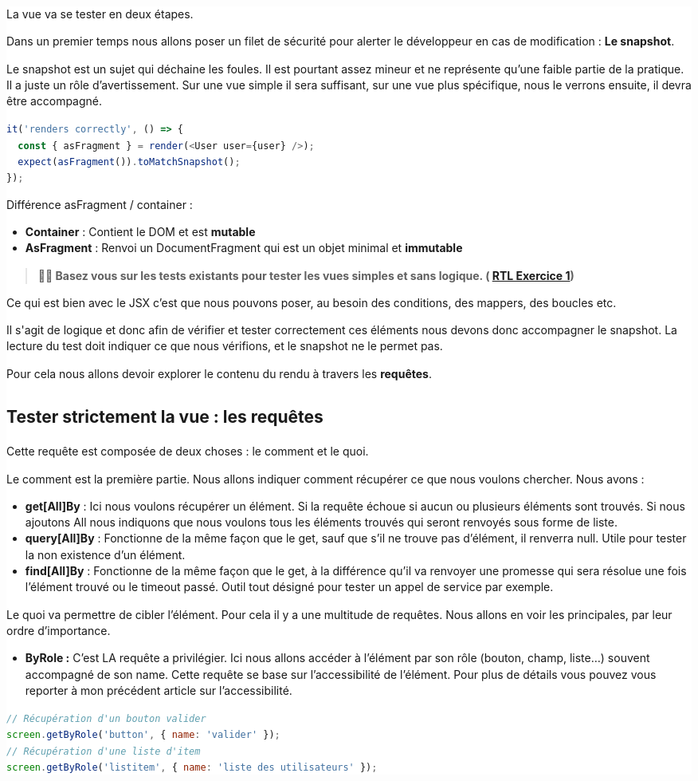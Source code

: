 La vue va se tester en deux étapes.

Dans un premier temps nous allons poser un filet de sécurité pour alerter le développeur en cas de modification : **Le snapshot**.

Le snapshot est un sujet qui déchaine les foules. Il est pourtant assez mineur et ne représente qu’une faible partie de la pratique. Il a juste un rôle d’avertissement. Sur une vue simple il sera suffisant, sur une vue plus spécifique, nous le verrons ensuite, il devra être accompagné.

```javascript
it('renders correctly', () => {
  const { asFragment } = render(<User user={user} />);
  expect(asFragment()).toMatchSnapshot();
});
```

Différence asFragment / container :

- **Container** : Contient le DOM et est **mutable**
- **AsFragment** : Renvoi un DocumentFragment qui est un objet minimal et **immutable**

> **🏋️‍♀️ Basez vous sur les tests existants pour tester les vues simples et sans logique. ( [RTL Exercice 1](https://codesandbox.io/s/bercy-tests-2gy1w?file=/src/pages/Home/FilterableSliceTable/SliceTableRow/SliceTableRow.spec.js))**

Ce qui est bien avec le JSX c’est que nous pouvons poser, au besoin des conditions, des mappers, des boucles etc.

Il s'agit de logique et donc afin de vérifier et tester correctement ces éléments nous devons donc accompagner le snapshot. La lecture du test doit indiquer ce que nous vérifions, et le snapshot ne le permet pas.

Pour cela nous allons devoir explorer le contenu du rendu à travers les **requêtes**.

## Tester strictement la vue : les requêtes

Cette requête est composée de deux choses : le comment et le quoi.

Le comment est la première partie. Nous allons indiquer comment récupérer ce que nous voulons chercher. Nous avons :

- **get[All]By** : Ici nous voulons récupérer un élément. Si la requête échoue si aucun ou plusieurs éléments sont trouvés. Si nous ajoutons All nous indiquons que nous voulons tous les éléments trouvés qui seront renvoyés sous forme de liste.
- **query[All]By** : Fonctionne de la même façon que le get, sauf que s’il ne trouve pas d’élément, il renverra null. Utile pour tester la non existence d’un élément.
- **find[All]By** : Fonctionne de la même façon que le get, à la différence qu’il va renvoyer une promesse qui sera résolue une fois l’élément trouvé ou le timeout passé. Outil tout désigné pour tester un appel de service par exemple.

Le quoi va permettre de cibler l’élément. Pour cela il y a une multitude de requêtes. Nous allons en voir les principales, par leur ordre d’importance.

- **ByRole :** C’est LA requête a privilégier. Ici nous allons accéder à l’élément par son rôle (bouton, champ, liste…) souvent accompagné de son name. Cette requête se base sur l’accessibilité de l’élément. Pour plus de détails vous pouvez vous reporter à mon précédent article sur l’accessibilité.

```javascript
// Récupération d'un bouton valider
screen.getByRole('button', { name: 'valider' });
// Récupération d'une liste d'item
screen.getByRole('listitem', { name: 'liste des utilisateurs' });
```
